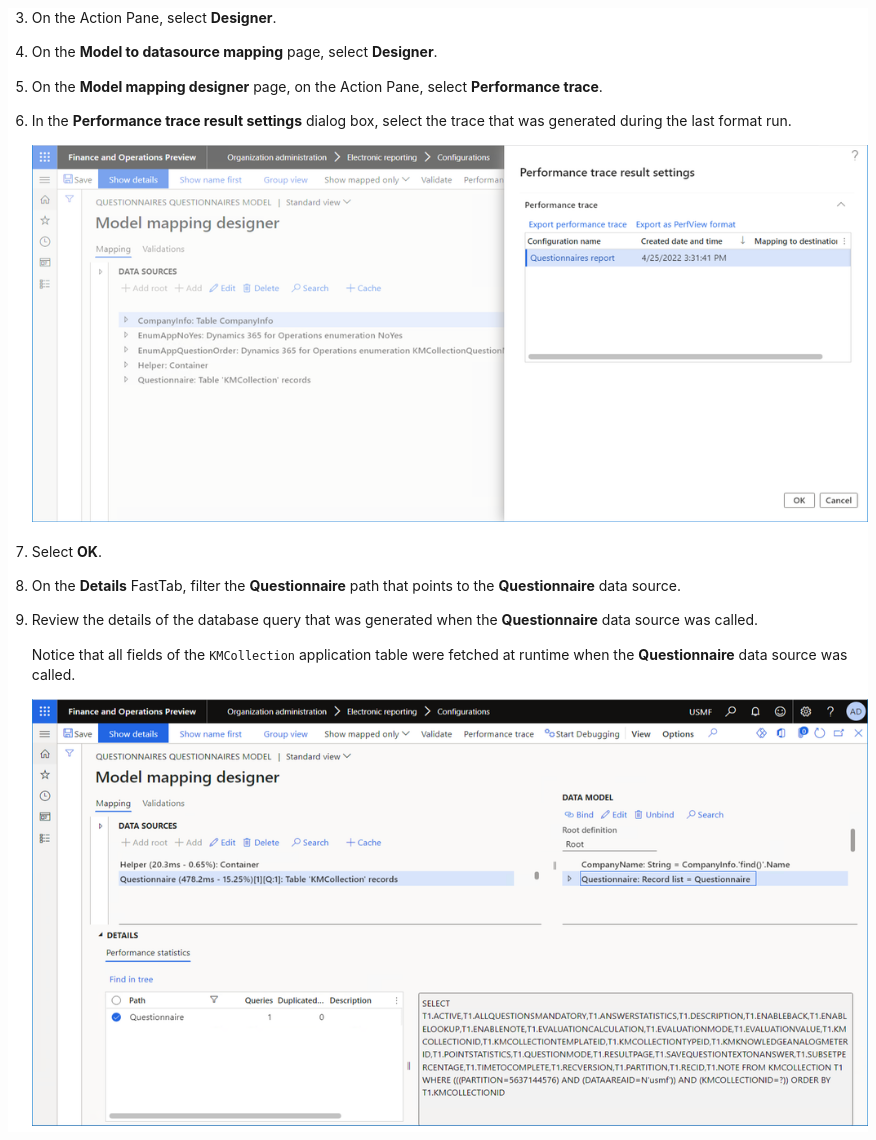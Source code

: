3. On the Action Pane, select **Designer**.
4. On the **Model to datasource mapping** page, select **Designer**.
5. On the **Model mapping designer** page, on the Action Pane, select **Performance trace**.
6. In the **Performance trace result settings** dialog box, select the trace that was generated during the last format run.

    ![Selecting the trace in the Performance trace result settings dialog box.](./media/er-reduce-fetched-fields-number-select-trace-1.png)

7. Select **OK**. 
8. On the **Details** FastTab, filter the **Questionnaire** path that points to the **Questionnaire** data source.
9. Review the details of the database query that was generated when the **Questionnaire** data source was called.

    Notice that all fields of the `KMCollection` application table were fetched at runtime when the **Questionnaire** data source was called.

    ![Reviewing the details of the database query on the Model mapping designer page.](./media/er-reduce-fetched-fields-number-query1.png)
